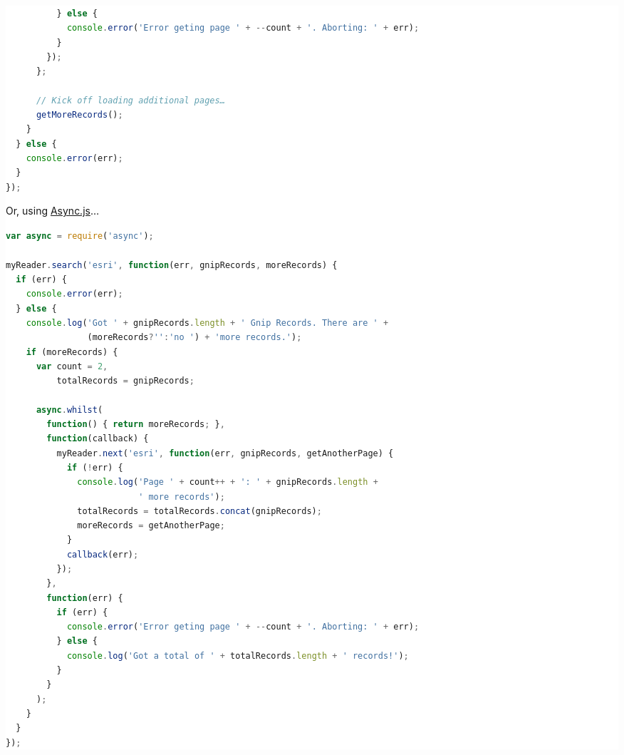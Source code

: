 ``` JavaScript
          } else {
            console.error('Error geting page ' + --count + '. Aborting: ' + err);
          }
        });
      };

      // Kick off loading additional pages…
      getMoreRecords();
    }
  } else {
    console.error(err);
  }
});
```

Or, using [Async.js](https://github.com/caolan/async)…

``` JavaScript
var async = require('async');

myReader.search('esri', function(err, gnipRecords, moreRecords) {
  if (err) {
    console.error(err);
  } else {
    console.log('Got ' + gnipRecords.length + ' Gnip Records. There are ' + 
                (moreRecords?'':'no ') + 'more records.');
    if (moreRecords) {
      var count = 2,
          totalRecords = gnipRecords;

      async.whilst(
        function() { return moreRecords; },
        function(callback) {
          myReader.next('esri', function(err, gnipRecords, getAnotherPage) {
            if (!err) {
              console.log('Page ' + count++ + ': ' + gnipRecords.length + 
                          ' more records');
              totalRecords = totalRecords.concat(gnipRecords);
              moreRecords = getAnotherPage;              
            }
            callback(err);
          });
        },
        function(err) {
          if (err) {
            console.error('Error geting page ' + --count + '. Aborting: ' + err);
          } else {
            console.log('Got a total of ' + totalRecords.length + ' records!');
          }
        }
      );
    }
  }
});
```
